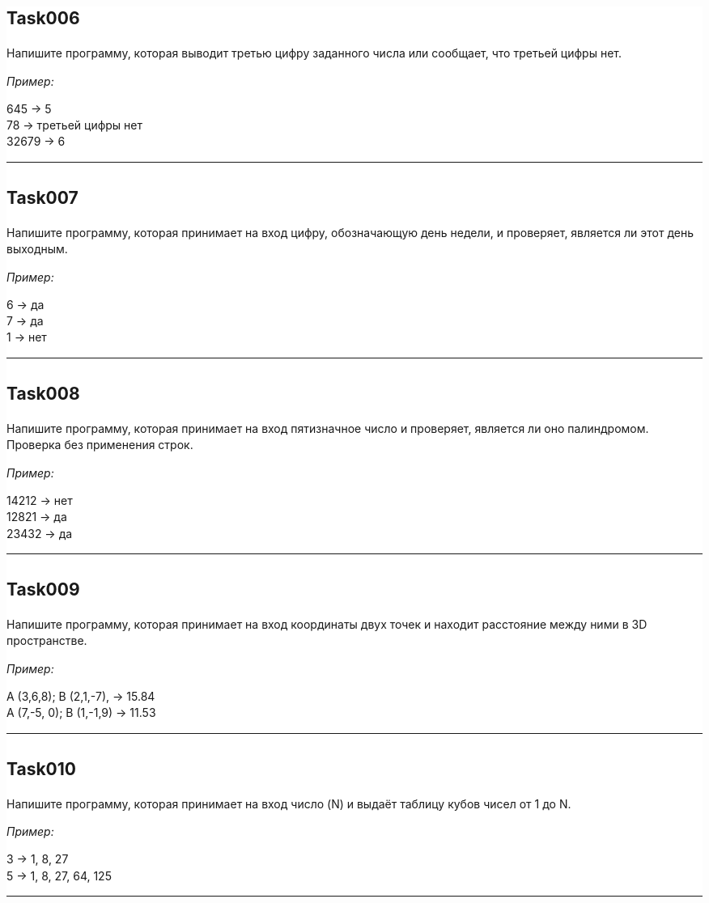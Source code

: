 ## Task006
Напишите программу, которая выводит третью цифру заданного числа или сообщает, что третьей цифры нет.  

 *Пример:* 

645 -> 5  
78 -> третьей цифры нет  
32679 -> 6
___

## Task007
Напишите программу, которая принимает на вход цифру, обозначающую день недели, и проверяет, является ли этот день выходным.  

 *Пример:* 

6 -> да  
7 -> да  
1 -> нет
___

## Task008
Напишите программу, которая принимает на вход пятизначное число и 
проверяет, является ли оно палиндромом. Проверка без применения строк.

*Пример:* 

14212 -> нет  
12821 -> да  
23432 -> да
___

## Task009
Напишите программу, которая принимает на вход координаты двух точек 
и находит расстояние между ними в 3D пространстве.

*Пример:* 

A (3,6,8); B (2,1,-7), -> 15.84  
A (7,-5, 0); B (1,-1,9) -> 11.53
___

## Task010
Напишите программу, которая принимает на вход число (N) и выдаёт таблицу кубов чисел от 1 до N.

*Пример:* 

3 -> 1, 8, 27  
5 -> 1, 8, 27, 64, 125
___
